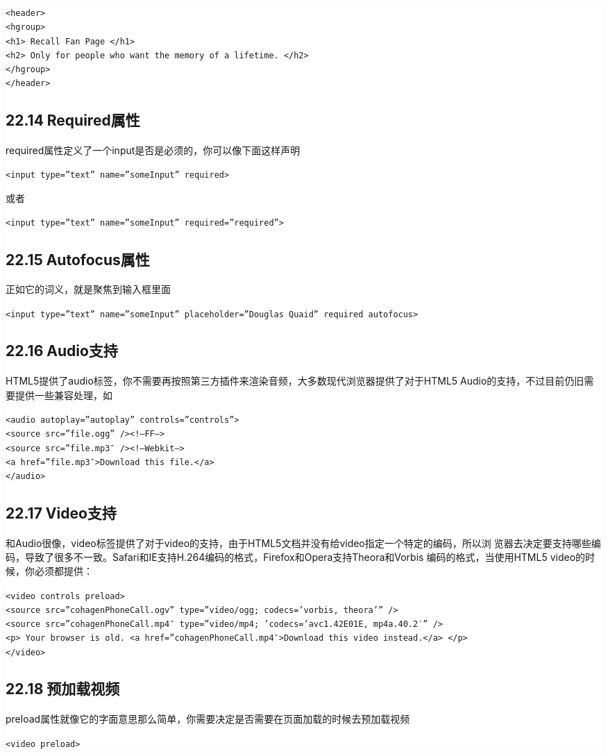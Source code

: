 ```
<header> 
<hgroup> 
<h1> Recall Fan Page </h1> 
<h2> Only for people who want the memory of a lifetime. </h2> 
</hgroup> 
</header> 
```
## 22.14 Required属性 
required属性定义了一个input是否是必须的，你可以像下面这样声明 

```
<input type=”text” name=”someInput” required> 
```
或者

```
<input type=”text” name=”someInput” required=”required”> 
```
## 22.15 Autofocus属性 
正如它的词义，就是聚焦到输入框里面 

```
<input type=”text” name=”someInput” placeholder=”Douglas Quaid” required autofocus> 
```
## 22.16 Audio支持 
HTML5提供了audio标签，你不需要再按照第三方插件来渲染音频，大多数现代浏览器提供了对于HTML5 Audio的支持，不过目前仍旧需要提供一些兼容处理，如 

```
<audio autoplay=”autoplay” controls=”controls”> 
<source src=”file.ogg” /><!–FF–> 
<source src=”file.mp3″ /><!–Webkit–> 
<a href=”file.mp3″>Download this file.</a> 
</audio> 
```
## 22.17 Video支持 
和Audio很像，video标签提供了对于video的支持，由于HTML5文档并没有给video指定一个特定的编码，所以浏 览器去决定要支持哪些编码，导致了很多不一致。Safari和IE支持H.264编码的格式，Firefox和Opera支持Theora和Vorbis 编码的格式，当使用HTML5 video的时候，你必须都提供： 

```
<video controls preload> 
<source src=”cohagenPhoneCall.ogv” type=”video/ogg; codecs=’vorbis, theora’” /> 
<source src=”cohagenPhoneCall.mp4″ type=”video/mp4; ’codecs=’avc1.42E01E, mp4a.40.2′” /> 
<p> Your browser is old. <a href=”cohagenPhoneCall.mp4″>Download this video instead.</a> </p> 
</video>
```

## 22.18 预加载视频 
preload属性就像它的字面意思那么简单，你需要决定是否需要在页面加载的时候去预加载视频 

```
<video preload> 
```
